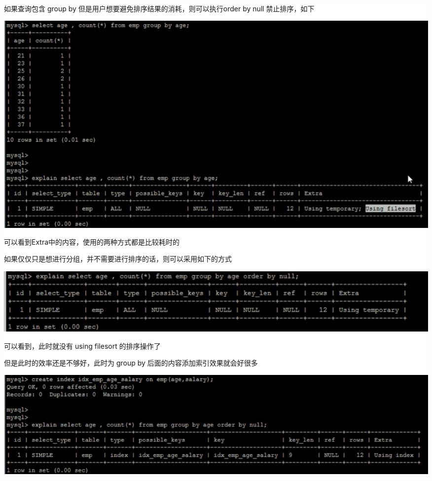 如果查询包含 group by 但是用户想要避免排序结果的消耗，则可以执行order by null 禁止排序，如下

![image-20200718163715851](images/image-20200718163715851.png)

可以看到Extra中的内容，使用的两种方式都是比较耗时的

如果仅仅只是想进行分组，并不需要进行排序的话，则可以采用如下的方式

![image-20200718163924837](images/image-20200718163924837.png)

可以看到，此时就没有 using filesort 的排序操作了

但是此时的效率还是不够好，此时为 group by 后面的内容添加索引效果就会好很多

![image-20200718164121538](images/image-20200718164121538.png)
